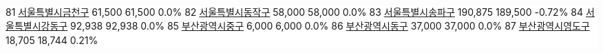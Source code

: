   <tr class="item">
    <td>81</td>
    <td><a href="/apt/서울특별시금천구">서울특별시금천구</a></td>
    <td>61,500</td>
    <td>61,500</td>
    <td>0.0%</td>
  </tr>

  <tr class="item">
    <td>82</td>
    <td><a href="/apt/서울특별시동작구">서울특별시동작구</a></td>
    <td>58,000</td>
    <td>58,000</td>
    <td>0.0%</td>
  </tr>

  <tr class="item">
    <td>83</td>
    <td><a href="/apt/서울특별시송파구">서울특별시송파구</a></td>
    <td>190,875</td>
    <td>189,500</td>
    <td>-0.72%</td>
  </tr>

  <tr class="item">
    <td>84</td>
    <td><a href="/apt/서울특별시강동구">서울특별시강동구</a></td>
    <td>92,938</td>
    <td>92,938</td>
    <td>0.0%</td>
  </tr>

  <tr class="item">
    <td>85</td>
    <td><a href="/apt/부산광역시중구">부산광역시중구</a></td>
    <td>6,000</td>
    <td>6,000</td>
    <td>0.0%</td>
  </tr>

  <tr class="item">
    <td>86</td>
    <td><a href="/apt/부산광역시동구">부산광역시동구</a></td>
    <td>37,000</td>
    <td>37,000</td>
    <td>0.0%</td>
  </tr>

  <tr class="item">
    <td>87</td>
    <td><a href="/apt/부산광역시영도구">부산광역시영도구</a></td>
    <td>18,705</td>
    <td>18,744</td>
    <td>0.21%</td>
  </tr>
